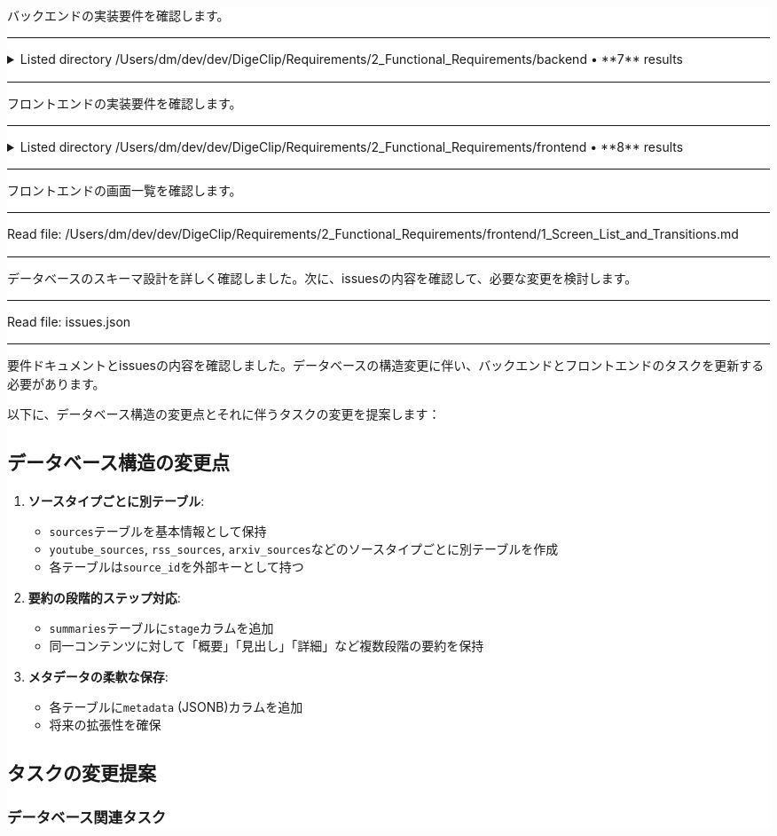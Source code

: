 バックエンドの実装要件を確認します。

---

<details><summary>Listed directory /Users/dm/dev/dev/DigeClip/Requirements/2_Functional_Requirements/backend • **7** results</summary></details>

---

フロントエンドの実装要件を確認します。

---

<details><summary>Listed directory /Users/dm/dev/dev/DigeClip/Requirements/2_Functional_Requirements/frontend • **8** results</summary></details>

---

フロントエンドの画面一覧を確認します。

---

Read file: /Users/dm/dev/dev/DigeClip/Requirements/2_Functional_Requirements/frontend/1_Screen_List_and_Transitions.md

---

データベースのスキーマ設計を詳しく確認しました。次に、issuesの内容を確認して、必要な変更を検討します。

---

Read file: issues.json

---

要件ドキュメントとissuesの内容を確認しました。データベースの構造変更に伴い、バックエンドとフロントエンドのタスクを更新する必要があります。

以下に、データベース構造の変更点とそれに伴うタスクの変更を提案します：

## データベース構造の変更点

1. **ソースタイプごとに別テーブル**:
   - `sources`テーブルを基本情報として保持
   - `youtube_sources`, `rss_sources`, `arxiv_sources`などのソースタイプごとに別テーブルを作成
   - 各テーブルは`source_id`を外部キーとして持つ

2. **要約の段階的ステップ対応**:
   - `summaries`テーブルに`stage`カラムを追加
   - 同一コンテンツに対して「概要」「見出し」「詳細」など複数段階の要約を保持

3. **メタデータの柔軟な保存**:
   - 各テーブルに`metadata` (JSONB)カラムを追加
   - 将来の拡張性を確保

## タスクの変更提案

### データベース関連タスク

